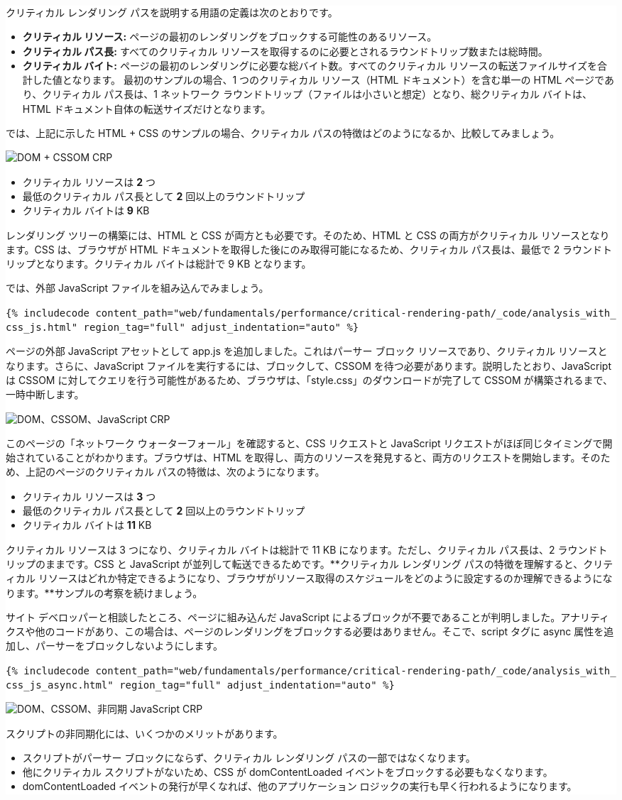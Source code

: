 クリティカル レンダリング パスを説明する用語の定義は次のとおりです。

* **クリティカル リソース:** ページの最初のレンダリングをブロックする可能性のあるリソース。
* **クリティカル パス長:** すべてのクリティカル リソースを取得するのに必要とされるラウンドトリップ数または総時間。
* **クリティカル バイト:** ページの最初のレンダリングに必要な総バイト数。すべてのクリティカル リソースの転送ファイルサイズを合計した値となります。
最初のサンプルの場合、1 つのクリティカル リソース（HTML ドキュメント）を含む単一の HTML ページであり、クリティカル パス長は、1 ネットワーク ラウンドトリップ（ファイルは小さいと想定）となり、総クリティカル バイトは、HTML ドキュメント自体の転送サイズだけとなります。

では、上記に示した HTML + CSS のサンプルの場合、クリティカル パスの特徴はどのようになるか、比較してみましょう。

<img src="images/analysis-dom-css.png" alt="DOM + CSSOM CRP" class="center">

* クリティカル リソースは **2** つ
* 最低のクリティカル パス長として **2** 回以上のラウンドトリップ
* クリティカル バイトは **9** KB

レンダリング ツリーの構築には、HTML と CSS が両方とも必要です。そのため、HTML と CSS の両方がクリティカル リソースとなります。CSS は、ブラウザが HTML ドキュメントを取得した後にのみ取得可能になるため、クリティカル パス長は、最低で 2 ラウンドトリップとなります。クリティカル バイトは総計で 9 KB となります。

では、外部 JavaScript ファイルを組み込んでみましょう。

<pre class="prettyprint">
{% includecode content_path="web/fundamentals/performance/critical-rendering-path/_code/analysis_with_css_js.html" region_tag="full" adjust_indentation="auto" %}
</pre>

ページの外部 JavaScript アセットとして app.js を追加しました。これはパーサー ブロック リソースであり、クリティカル リソースとなります。さらに、JavaScript ファイルを実行するには、ブロックして、CSSOM を待つ必要があります。説明したとおり、JavaScript は CSSOM に対してクエリを行う可能性があるため、ブラウザは、「style.css」のダウンロードが完了して CSSOM が構築されるまで、一時中断します。

<img src="images/analysis-dom-css-js.png" alt="DOM、CSSOM、JavaScript CRP" class="center">

このページの「ネットワーク ウォーターフォール」を確認すると、CSS リクエストと JavaScript リクエストがほぼ同じタイミングで開始されていることがわかります。ブラウザは、HTML を取得し、両方のリソースを発見すると、両方のリクエストを開始します。そのため、上記のページのクリティカル パスの特徴は、次のようになります。

* クリティカル リソースは **3** つ
* 最低のクリティカル パス長として **2** 回以上のラウンドトリップ
* クリティカル バイトは **11** KB

クリティカル リソースは 3 つになり、クリティカル バイトは総計で 11 KB になります。ただし、クリティカル パス長は、2 ラウンドトリップのままです。CSS と JavaScript が並列して転送できるためです。**クリティカル レンダリング パスの特徴を理解すると、クリティカル リソースはどれか特定できるようになり、ブラウザがリソース取得のスケジュールをどのように設定するのか理解できるようになります。**サンプルの考察を続けましょう。

サイト デベロッパーと相談したところ、ページに組み込んだ JavaScript によるブロックが不要であることが判明しました。アナリティクスや他のコードがあり、この場合は、ページのレンダリングをブロックする必要はありません。そこで、script タグに async 属性を追加し、パーサーをブロックしないようにします。

<pre class="prettyprint">
{% includecode content_path="web/fundamentals/performance/critical-rendering-path/_code/analysis_with_css_js_async.html" region_tag="full" adjust_indentation="auto" %}
</pre>

<img src="images/analysis-dom-css-js-async.png" alt="DOM、CSSOM、非同期 JavaScript CRP" class="center">

スクリプトの非同期化には、いくつかのメリットがあります。

* スクリプトがパーサー ブロックにならず、クリティカル レンダリング パスの一部ではなくなります。
* 他にクリティカル スクリプトがないため、CSS が domContentLoaded イベントをブロックする必要もなくなります。
* domContentLoaded イベントの発行が早くなれば、他のアプリケーション ロジックの実行も早く行われるようになります。
